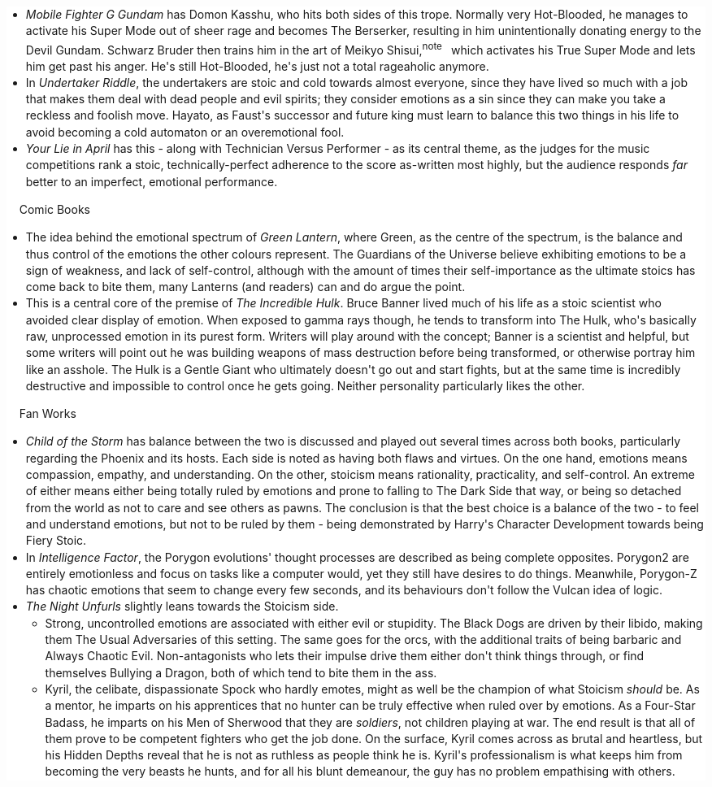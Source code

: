 -   _Mobile Fighter G Gundam_ has Domon Kasshu, who hits both sides of this trope. Normally very Hot-Blooded, he manages to activate his Super Mode out of sheer rage and becomes The Berserker, resulting in him unintentionally donating energy to the Devil Gundam. Schwarz Bruder then trains him in the art of Meikyo Shisui,<sup>note&nbsp;</sup>  which activates his True Super Mode and lets him get past his anger. He's still Hot-Blooded, he's just not a total rageaholic anymore.
-   In _Undertaker Riddle_, the undertakers are stoic and cold towards almost everyone, since they have lived so much with a job that makes them deal with dead people and evil spirits; they consider emotions as a sin since they can make you take a reckless and foolish move. Hayato, as Faust's successor and future king must learn to balance this two things in his life to avoid becoming a cold automaton or an overemotional fool.
-   _Your Lie in April_ has this - along with Technician Versus Performer - as its central theme, as the judges for the music competitions rank a stoic, technically-perfect adherence to the score as-written most highly, but the audience responds _far_ better to an imperfect, emotional performance.

    Comic Books 

-   The idea behind the emotional spectrum of _Green Lantern_, where Green, as the centre of the spectrum, is the balance and thus control of the emotions the other colours represent. The Guardians of the Universe believe exhibiting emotions to be a sign of weakness, and lack of self-control, although with the amount of times their self-importance as the ultimate stoics has come back to bite them, many Lanterns (and readers) can and do argue the point.
-   This is a central core of the premise of _The Incredible Hulk_. Bruce Banner lived much of his life as a stoic scientist who avoided clear display of emotion. When exposed to gamma rays though, he tends to transform into The Hulk, who's basically raw, unprocessed emotion in its purest form. Writers will play around with the concept; Banner is a scientist and helpful, but some writers will point out he was building weapons of mass destruction before being transformed, or otherwise portray him like an asshole. The Hulk is a Gentle Giant who ultimately doesn't go out and start fights, but at the same time is incredibly destructive and impossible to control once he gets going. Neither personality particularly likes the other.

    Fan Works 

-   _Child of the Storm_ has balance between the two is discussed and played out several times across both books, particularly regarding the Phoenix and its hosts. Each side is noted as having both flaws and virtues. On the one hand, emotions means compassion, empathy, and understanding. On the other, stoicism means rationality, practicality, and self-control. An extreme of either means either being totally ruled by emotions and prone to falling to The Dark Side that way, or being so detached from the world as not to care and see others as pawns. The conclusion is that the best choice is a balance of the two - to feel and understand emotions, but not to be ruled by them - being demonstrated by Harry's Character Development towards being Fiery Stoic.
-   In _Intelligence Factor_, the Porygon evolutions' thought processes are described as being complete opposites. Porygon2 are entirely emotionless and focus on tasks like a computer would, yet they still have desires to do things. Meanwhile, Porygon-Z has chaotic emotions that seem to change every few seconds, and its behaviours don't follow the Vulcan idea of logic.
-   _The Night Unfurls_ slightly leans towards the Stoicism side.
    -   Strong, uncontrolled emotions are associated with either evil or stupidity. The Black Dogs are driven by their libido, making them The Usual Adversaries of this setting. The same goes for the orcs, with the additional traits of being barbaric and Always Chaotic Evil. Non-antagonists who lets their impulse drive them either don't think things through, or find themselves Bullying a Dragon, both of which tend to bite them in the ass.
    -   Kyril, the celibate, dispassionate Spock who hardly emotes, might as well be the champion of what Stoicism _should_ be. As a mentor, he imparts on his apprentices that no hunter can be truly effective when ruled over by emotions. As a Four-Star Badass, he imparts on his Men of Sherwood that they are _soldiers_, not children playing at war. The end result is that all of them prove to be competent fighters who get the job done. On the surface, Kyril comes across as brutal and heartless, but his Hidden Depths reveal that he is not as ruthless as people think he is. Kyril's professionalism is what keeps him from becoming the very beasts he hunts, and for all his blunt demeanour, the guy has no problem empathising with others.
